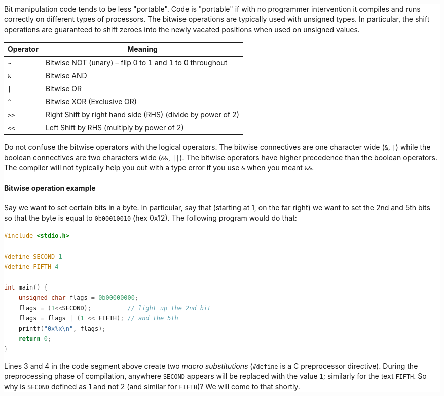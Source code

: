 Bit manipulation code tends to be less "portable". Code is "portable" if
with no programmer intervention it compiles and runs correctly on
different types of processors. The bitwise operations are typically used
with unsigned types. In particular, the shift operations are guaranteed
to shift zeroes into the newly vacated positions when used on unsigned
values.

| Operator | Meaning                                                     |
| -------- | ----------------------------------------------------------- |
| `~`      | Bitwise NOT (unary) – flip 0 to 1 and 1 to 0 throughout     |
| `&`      | Bitwise AND                                                 |
| `\|`     | Bitwise OR                                                  |
| `^`      | Bitwise XOR (Exclusive OR)                                  |
| `>>`     | Right Shift by right hand side (RHS) (divide by power of 2) |
| `<<`     | Left Shift by RHS (multiply by power of 2)                  |

Do not confuse the bitwise operators with the logical operators. The
bitwise connectives are one character wide (`&`, `|`) while the boolean
connectives are two characters wide (`&&`, `||`). The bitwise operators
have higher precedence than the boolean operators. The compiler will not
typically help you out with a type error if you use `&` when you meant
`&&`.

#### Bitwise operation example

Say we want to set certain bits in a byte. In particular, say that
(starting at 1, on the far right) we want to set the 2nd and 5th bits so
that the byte is equal to `0b00010010` (hex 0x12). The following program
would do that:

```c
#include <stdio.h>

#define SECOND 1
#define FIFTH 4

int main() {
    unsigned char flags = 0b00000000;
    flags = (1<<SECOND);          // light up the 2nd bit
    flags = flags | (1 << FIFTH); // and the 5th
    printf("0x%x\n", flags);
    return 0;
}
```

Lines 3 and 4 in the code segment above create two *macro substitutions*
(`#define` is a C preprocessor directive). During the preprocessing
phase of compilation, anywhere `SECOND` appears will be replaced with
the value `1`; similarly for the text `FIFTH`. So why is `SECOND`
defined as 1 and not 2 (and similar for `FIFTH`)? We will come to that
shortly.
